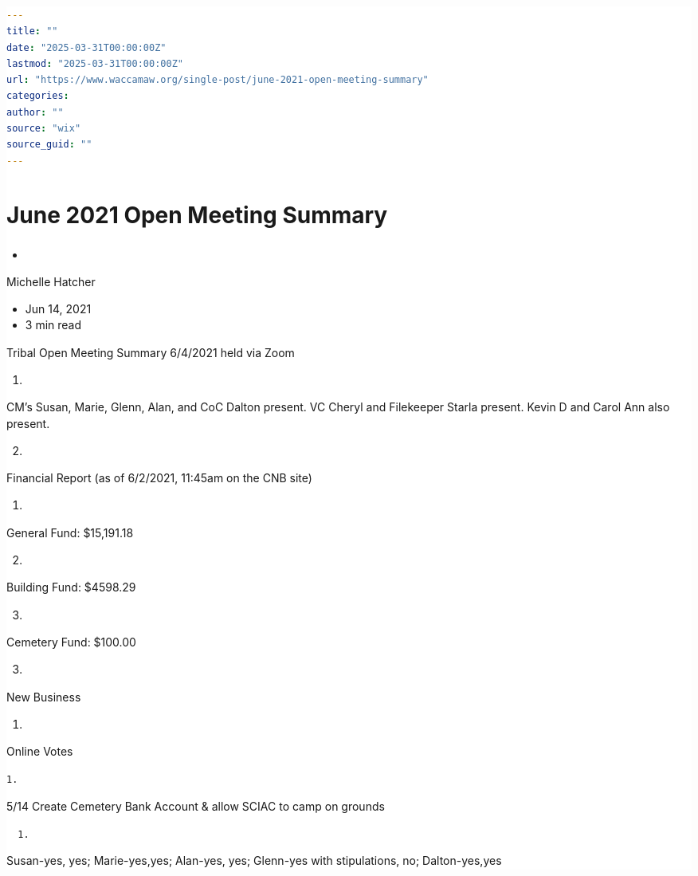 ```yaml
---
title: ""
date: "2025-03-31T00:00:00Z"
lastmod: "2025-03-31T00:00:00Z"
url: "https://www.waccamaw.org/single-post/june-2021-open-meeting-summary"
categories:
author: ""
source: "wix"
source_guid: ""
---
```


# June 2021 Open Meeting Summary

-

Michelle Hatcher
- Jun 14, 2021
- 3 min read

Tribal Open Meeting Summary 6/4/2021  held via Zoom

1.

CM’s Susan, Marie, Glenn, Alan, and CoC Dalton present. VC Cheryl and Filekeeper Starla present. Kevin D and Carol Ann also present.

2.

Financial Report (as of 6/2/2021, 11:45am on the CNB site)

  1.

General Fund: $15,191.18

  2.

Building Fund: $4598.29

  3.

Cemetery Fund: $100.00

3.

New Business

  1.

Online Votes

    1.

5/14 Create Cemetery Bank Account & allow SCIAC to camp on grounds

      1.

Susan-yes, yes; Marie-yes,yes; Alan-yes, yes; Glenn-yes with stipulations, no; Dalton-yes,yes
